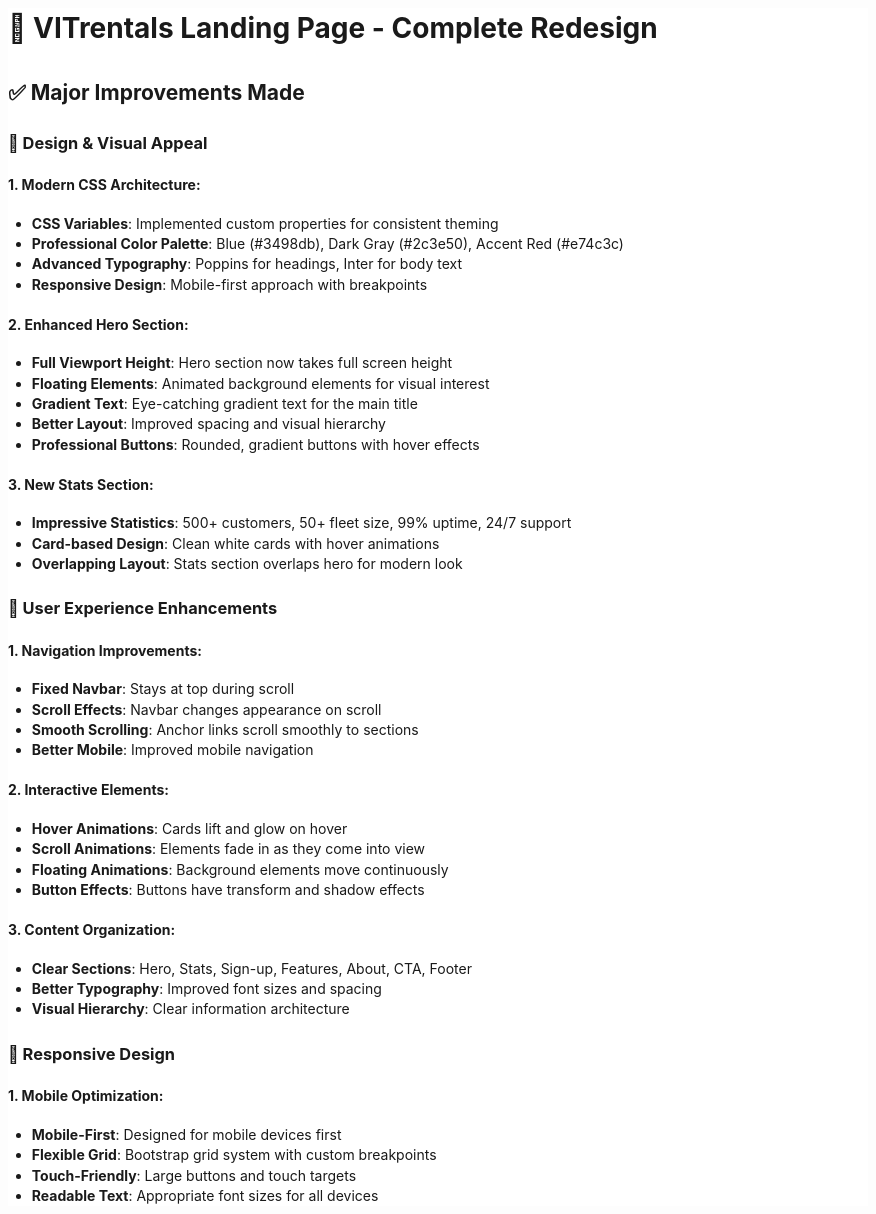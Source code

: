 # 🎨 VITrentals Landing Page - Complete Redesign

## ✅ **Major Improvements Made**

### **🎯 Design & Visual Appeal**

#### **1. Modern CSS Architecture:**
- **CSS Variables**: Implemented custom properties for consistent theming
- **Professional Color Palette**: Blue (#3498db), Dark Gray (#2c3e50), Accent Red (#e74c3c)
- **Advanced Typography**: Poppins for headings, Inter for body text
- **Responsive Design**: Mobile-first approach with breakpoints

#### **2. Enhanced Hero Section:**
- **Full Viewport Height**: Hero section now takes full screen height
- **Floating Elements**: Animated background elements for visual interest
- **Gradient Text**: Eye-catching gradient text for the main title
- **Better Layout**: Improved spacing and visual hierarchy
- **Professional Buttons**: Rounded, gradient buttons with hover effects

#### **3. New Stats Section:**
- **Impressive Statistics**: 500+ customers, 50+ fleet size, 99% uptime, 24/7 support
- **Card-based Design**: Clean white cards with hover animations
- **Overlapping Layout**: Stats section overlaps hero for modern look

### **🚀 User Experience Enhancements**

#### **1. Navigation Improvements:**
- **Fixed Navbar**: Stays at top during scroll
- **Scroll Effects**: Navbar changes appearance on scroll
- **Smooth Scrolling**: Anchor links scroll smoothly to sections
- **Better Mobile**: Improved mobile navigation

#### **2. Interactive Elements:**
- **Hover Animations**: Cards lift and glow on hover
- **Scroll Animations**: Elements fade in as they come into view
- **Floating Animations**: Background elements move continuously
- **Button Effects**: Buttons have transform and shadow effects

#### **3. Content Organization:**
- **Clear Sections**: Hero, Stats, Sign-up, Features, About, CTA, Footer
- **Better Typography**: Improved font sizes and spacing
- **Visual Hierarchy**: Clear information architecture

### **📱 Responsive Design**

#### **1. Mobile Optimization:**
- **Mobile-First**: Designed for mobile devices first
- **Flexible Grid**: Bootstrap grid system with custom breakpoints
- **Touch-Friendly**: Large buttons and touch targets
- **Readable Text**: Appropriate font sizes for all devices
